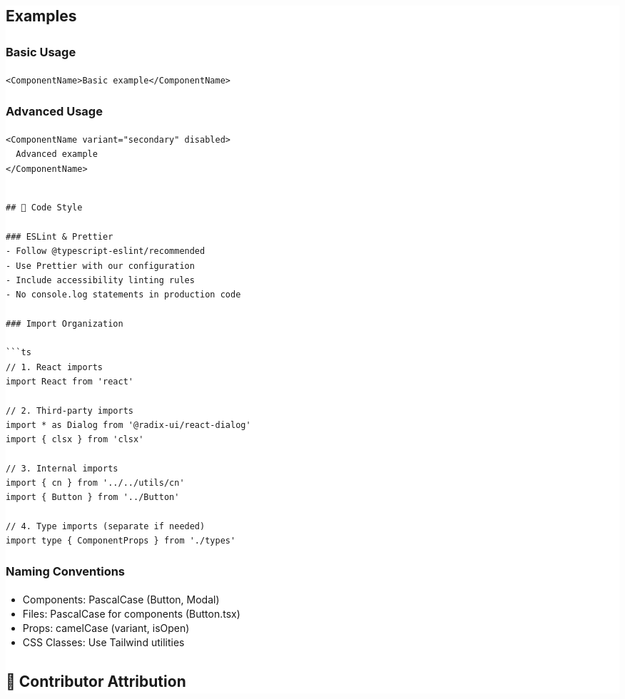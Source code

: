 ## Examples

### Basic Usage

```tsx
<ComponentName>Basic example</ComponentName>
```

### Advanced Usage

```tsx
<ComponentName variant="secondary" disabled>
  Advanced example
</ComponentName>
```

````

## 🔧 Code Style

### ESLint & Prettier
- Follow @typescript-eslint/recommended
- Use Prettier with our configuration
- Include accessibility linting rules
- No console.log statements in production code

### Import Organization

```ts
// 1. React imports
import React from 'react'

// 2. Third-party imports
import * as Dialog from '@radix-ui/react-dialog'
import { clsx } from 'clsx'

// 3. Internal imports
import { cn } from '../../utils/cn'
import { Button } from '../Button'

// 4. Type imports (separate if needed)
import type { ComponentProps } from './types'
````

### Naming Conventions

* Components: PascalCase (Button, Modal)
* Files: PascalCase for components (Button.tsx)
* Props: camelCase (variant, isOpen)
* CSS Classes: Use Tailwind utilities

## 🤝 Contributor Attribution
